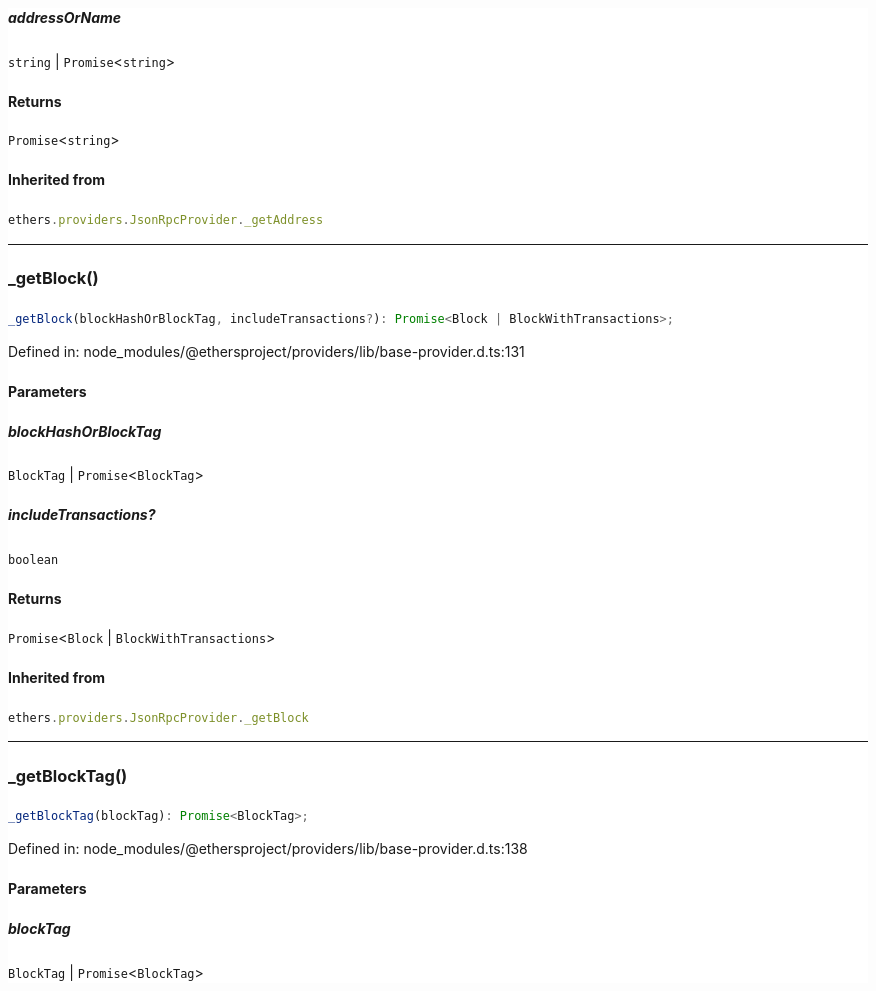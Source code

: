 ##### addressOrName

`string` | `Promise`\<`string`\>

#### Returns

`Promise`\<`string`\>

#### Inherited from

```ts
ethers.providers.JsonRpcProvider._getAddress
```

***

### \_getBlock()

```ts
_getBlock(blockHashOrBlockTag, includeTransactions?): Promise<Block | BlockWithTransactions>;
```

Defined in: node\_modules/@ethersproject/providers/lib/base-provider.d.ts:131

#### Parameters

##### blockHashOrBlockTag

`BlockTag` | `Promise`\<`BlockTag`\>

##### includeTransactions?

`boolean`

#### Returns

`Promise`\<`Block` \| `BlockWithTransactions`\>

#### Inherited from

```ts
ethers.providers.JsonRpcProvider._getBlock
```

***

### \_getBlockTag()

```ts
_getBlockTag(blockTag): Promise<BlockTag>;
```

Defined in: node\_modules/@ethersproject/providers/lib/base-provider.d.ts:138

#### Parameters

##### blockTag

`BlockTag` | `Promise`\<`BlockTag`\>
